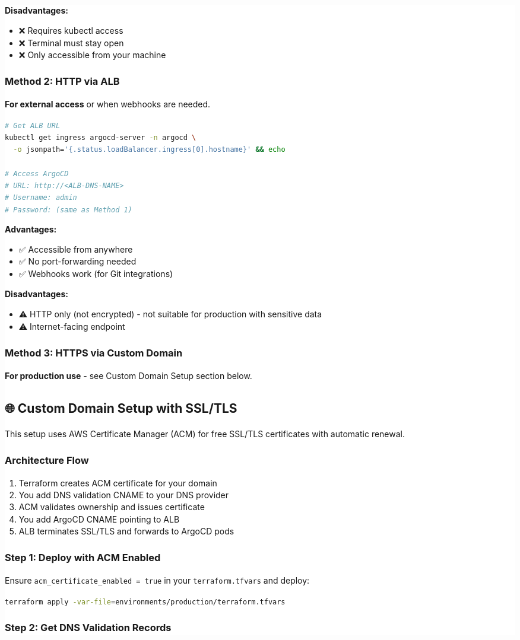 **Disadvantages:**
- ❌ Requires kubectl access
- ❌ Terminal must stay open
- ❌ Only accessible from your machine

### Method 2: HTTP via ALB

**For external access** or when webhooks are needed.

```bash
# Get ALB URL
kubectl get ingress argocd-server -n argocd \
  -o jsonpath='{.status.loadBalancer.ingress[0].hostname}' && echo

# Access ArgoCD
# URL: http://<ALB-DNS-NAME>
# Username: admin
# Password: (same as Method 1)
```

**Advantages:**
- ✅ Accessible from anywhere
- ✅ No port-forwarding needed
- ✅ Webhooks work (for Git integrations)

**Disadvantages:**
- ⚠️ HTTP only (not encrypted) - not suitable for production with sensitive data
- ⚠️ Internet-facing endpoint

### Method 3: HTTPS via Custom Domain

**For production use** - see Custom Domain Setup section below.

## 🌐 Custom Domain Setup with SSL/TLS

This setup uses AWS Certificate Manager (ACM) for free SSL/TLS certificates with automatic renewal.

### Architecture Flow

1. Terraform creates ACM certificate for your domain
2. You add DNS validation CNAME to your DNS provider
3. ACM validates ownership and issues certificate
4. You add ArgoCD CNAME pointing to ALB
5. ALB terminates SSL/TLS and forwards to ArgoCD pods

### Step 1: Deploy with ACM Enabled

Ensure `acm_certificate_enabled = true` in your `terraform.tfvars` and deploy:

```bash
terraform apply -var-file=environments/production/terraform.tfvars
```

### Step 2: Get DNS Validation Records
